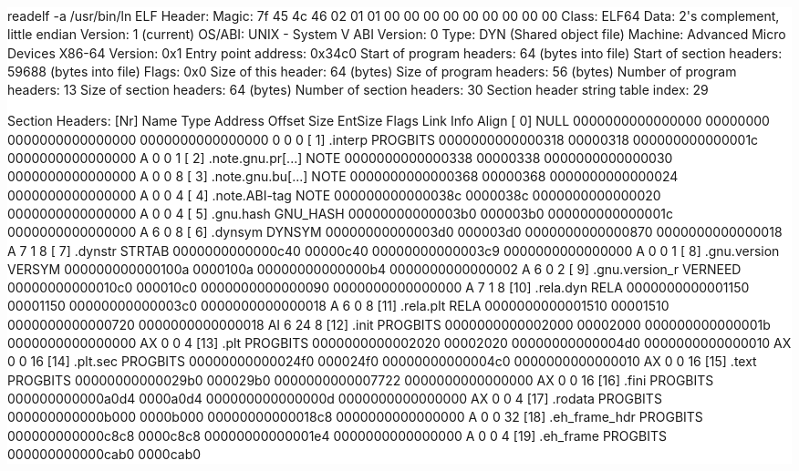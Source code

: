 readelf -a /usr/bin/ln
ELF Header:
  Magic:   7f 45 4c 46 02 01 01 00 00 00 00 00 00 00 00 00 
  Class:                             ELF64
  Data:                              2's complement, little endian
  Version:                           1 (current)
  OS/ABI:                            UNIX - System V
  ABI Version:                       0
  Type:                              DYN (Shared object file)
  Machine:                           Advanced Micro Devices X86-64
  Version:                           0x1
  Entry point address:               0x34c0
  Start of program headers:          64 (bytes into file)
  Start of section headers:          59688 (bytes into file)
  Flags:                             0x0
  Size of this header:               64 (bytes)
  Size of program headers:           56 (bytes)
  Number of program headers:         13
  Size of section headers:           64 (bytes)
  Number of section headers:         30
  Section header string table index: 29

Section Headers:
  [Nr] Name              Type             Address           Offset
       Size              EntSize          Flags  Link  Info  Align
  [ 0]                   NULL             0000000000000000  00000000
       0000000000000000  0000000000000000           0     0     0
  [ 1] .interp           PROGBITS         0000000000000318  00000318
       000000000000001c  0000000000000000   A       0     0     1
  [ 2] .note.gnu.pr[...] NOTE             0000000000000338  00000338
       0000000000000030  0000000000000000   A       0     0     8
  [ 3] .note.gnu.bu[...] NOTE             0000000000000368  00000368
       0000000000000024  0000000000000000   A       0     0     4
  [ 4] .note.ABI-tag     NOTE             000000000000038c  0000038c
       0000000000000020  0000000000000000   A       0     0     4
  [ 5] .gnu.hash         GNU_HASH         00000000000003b0  000003b0
       000000000000001c  0000000000000000   A       6     0     8
  [ 6] .dynsym           DYNSYM           00000000000003d0  000003d0
       0000000000000870  0000000000000018   A       7     1     8
  [ 7] .dynstr           STRTAB           0000000000000c40  00000c40
       00000000000003c9  0000000000000000   A       0     0     1
  [ 8] .gnu.version      VERSYM           000000000000100a  0000100a
       00000000000000b4  0000000000000002   A       6     0     2
  [ 9] .gnu.version_r    VERNEED          00000000000010c0  000010c0
       0000000000000090  0000000000000000   A       7     1     8
  [10] .rela.dyn         RELA             0000000000001150  00001150
       00000000000003c0  0000000000000018   A       6     0     8
  [11] .rela.plt         RELA             0000000000001510  00001510
       0000000000000720  0000000000000018  AI       6    24     8
  [12] .init             PROGBITS         0000000000002000  00002000
       000000000000001b  0000000000000000  AX       0     0     4
  [13] .plt              PROGBITS         0000000000002020  00002020
       00000000000004d0  0000000000000010  AX       0     0     16
  [14] .plt.sec          PROGBITS         00000000000024f0  000024f0
       00000000000004c0  0000000000000010  AX       0     0     16
  [15] .text             PROGBITS         00000000000029b0  000029b0
       0000000000007722  0000000000000000  AX       0     0     16
  [16] .fini             PROGBITS         000000000000a0d4  0000a0d4
       000000000000000d  0000000000000000  AX       0     0     4
  [17] .rodata           PROGBITS         000000000000b000  0000b000
       00000000000018c8  0000000000000000   A       0     0     32
  [18] .eh_frame_hdr     PROGBITS         000000000000c8c8  0000c8c8
       00000000000001e4  0000000000000000   A       0     0     4
  [19] .eh_frame         PROGBITS         000000000000cab0  0000cab0